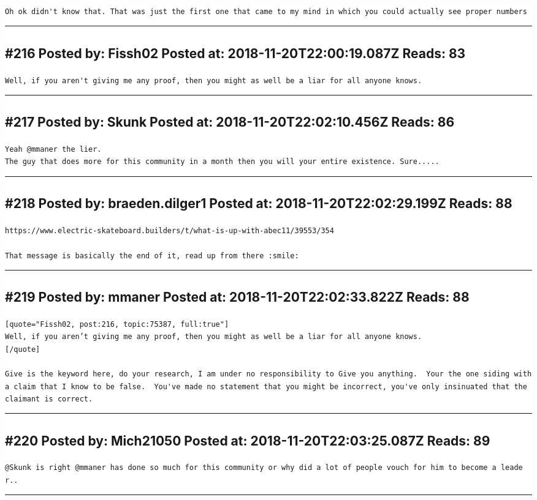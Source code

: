 ```
Oh ok didn't know that. That was just the first one that came to my mind in which you could actually see proper numbers
```

---
## \#216 Posted by: Fissh02 Posted at: 2018-11-20T22:00:19.087Z Reads: 83

```
Well, if you aren't giving me any proof, then you might as well be a liar for all anyone knows.
```

---
## \#217 Posted by: Skunk Posted at: 2018-11-20T22:02:10.456Z Reads: 86

```
Yeah @mmaner the lier.
The guy that does more for this community in a month then you will your entire existence. Sure.....
```

---
## \#218 Posted by: braeden.dilger1 Posted at: 2018-11-20T22:02:29.199Z Reads: 88

```
https://www.electric-skateboard.builders/t/what-is-up-with-abec11/39553/354

That message is basically the end of it, read up from there :smile:
```

---
## \#219 Posted by: mmaner Posted at: 2018-11-20T22:02:33.822Z Reads: 88

```
[quote="Fissh02, post:216, topic:75387, full:true"]
Well, if you aren’t giving me any proof, then you might as well be a liar for all anyone knows.
[/quote]

Give is the keyword here, do your research, I am under no responsibility to Give you anything.  Your the one siding with a claim that I know to be false.  You've made no statement that you might be incorrect, you've only insinuated that the claimant is correct.
```

---
## \#220 Posted by: Mich21050 Posted at: 2018-11-20T22:03:25.087Z Reads: 89

```
@Skunk is right @mmaner has done so much for this community or why did a lot of people vouch for him to become a leader..
```

---